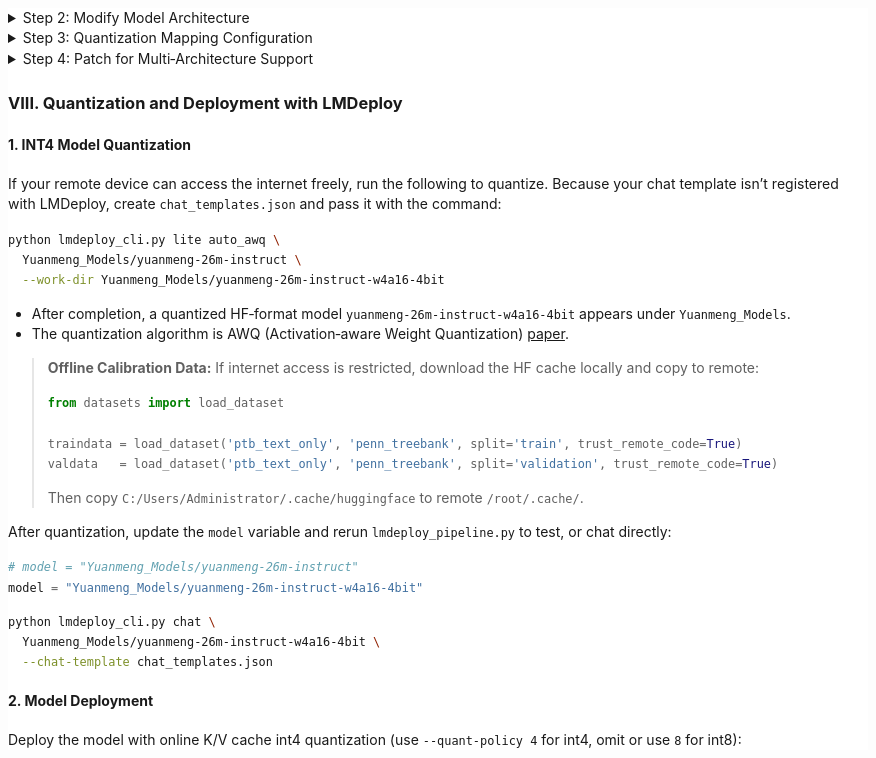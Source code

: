 <details><summary>Step 2: Modify Model Architecture</summary></details>  

<details><summary>Step 3: Quantization Mapping Configuration</summary></details>  

<details><summary>Step 4: Patch for Multi‑Architecture Support</summary></details>  

### VIII. Quantization and Deployment with LMDeploy

#### 1. INT4 Model Quantization

If your remote device can access the internet freely, run the following to quantize. Because your chat template isn’t registered with LMDeploy, create `chat_templates.json` and pass it with the command:

```bash
python lmdeploy_cli.py lite auto_awq \
  Yuanmeng_Models/yuanmeng-26m-instruct \
  --work-dir Yuanmeng_Models/yuanmeng-26m-instruct-w4a16-4bit
```

* After completion, a quantized HF‑format model `yuanmeng-26m-instruct-w4a16-4bit` appears under `Yuanmeng_Models`.
* The quantization algorithm is AWQ (Activation‑aware Weight Quantization) [paper](https://arxiv.org/abs/2306.00978).

> **Offline Calibration Data:**
> If internet access is restricted, download the HF cache locally and copy to remote:
>
> ```python
> from datasets import load_dataset
>
> traindata = load_dataset('ptb_text_only', 'penn_treebank', split='train', trust_remote_code=True)
> valdata   = load_dataset('ptb_text_only', 'penn_treebank', split='validation', trust_remote_code=True)
> ```
>
> Then copy `C:/Users/Administrator/.cache/huggingface` to remote `/root/.cache/`.

After quantization, update the `model` variable and rerun `lmdeploy_pipeline.py` to test, or chat directly:

```python
# model = "Yuanmeng_Models/yuanmeng-26m-instruct"
model = "Yuanmeng_Models/yuanmeng-26m-instruct-w4a16-4bit"
```

```bash
python lmdeploy_cli.py chat \
  Yuanmeng_Models/yuanmeng-26m-instruct-w4a16-4bit \
  --chat-template chat_templates.json
```

#### 2. Model Deployment

Deploy the model with online K/V cache int4 quantization (use `--quant-policy 4` for int4, omit or use `8` for int8):
